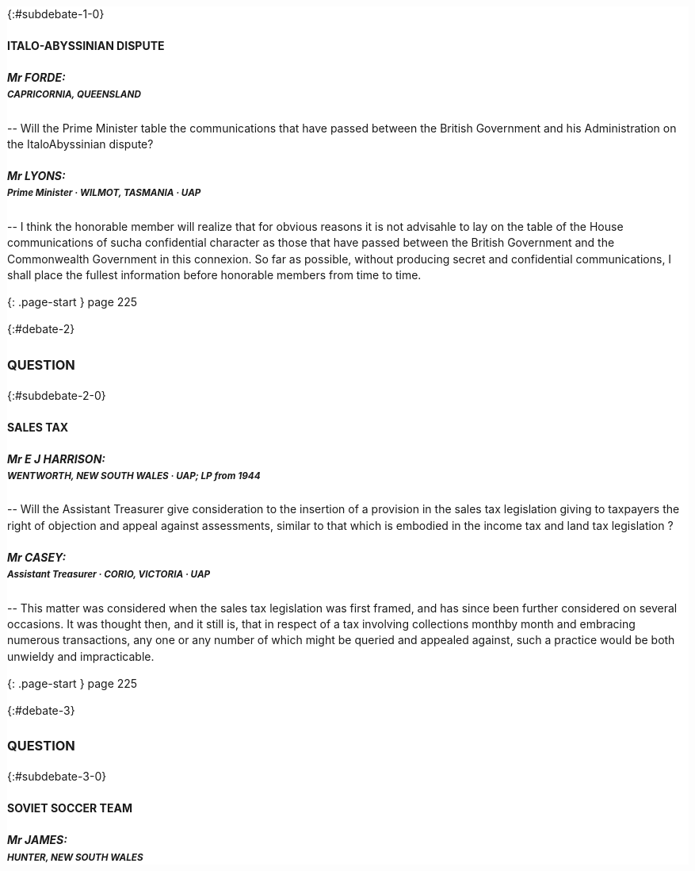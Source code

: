 {:#subdebate-1-0}
#### ITALO-ABYSSINIAN DISPUTE

##### Mr FORDE:<br><small class="text-muted">CAPRICORNIA, QUEENSLAND</small>

-- Will the Prime Minister table the communications that have passed between the British Government and his Administration on the ItaloAbyssinian dispute? 

##### Mr LYONS:<br><small class="text-muted">Prime Minister &middot; WILMOT, TASMANIA &middot; UAP</small>

-- I think the honorable member will realize that for obvious reasons it is not advisahle to lay on the table of the House communications of sucha confidential character as those that have passed between the British Government and the Commonwealth Government in this connexion. So far as possible, without producing secret and confidential communications, I shall place the fullest information before honorable members from time to time. 

{: .page-start }
page 225

{:#debate-2}
### QUESTION

{:#subdebate-2-0}
#### SALES TAX

##### Mr E J HARRISON:<br><small class="text-muted">WENTWORTH, NEW SOUTH WALES &middot; UAP; LP from 1944</small>

-- Will the Assistant Treasurer give consideration to the insertion of a provision in the sales tax legislation giving to taxpayers the right of objection and appeal against assessments, similar to that which is embodied in the income tax and land tax legislation ? 

##### Mr CASEY:<br><small class="text-muted">Assistant Treasurer &middot; CORIO, VICTORIA &middot; UAP</small>

-- This matter was considered when the sales tax legislation was first framed, and has since been further considered on several occasions. It was thought then, and it still is, that in respect of a tax involving collections monthby month and embracing numerous transactions, any one or any number of which might be queried and appealed against, such a practice would be both unwieldy and impracticable. 

{: .page-start }
page 225

{:#debate-3}
### QUESTION

{:#subdebate-3-0}
#### SOVIET SOCCER TEAM

##### Mr JAMES:<br><small class="text-muted">HUNTER, NEW SOUTH WALES</small>
